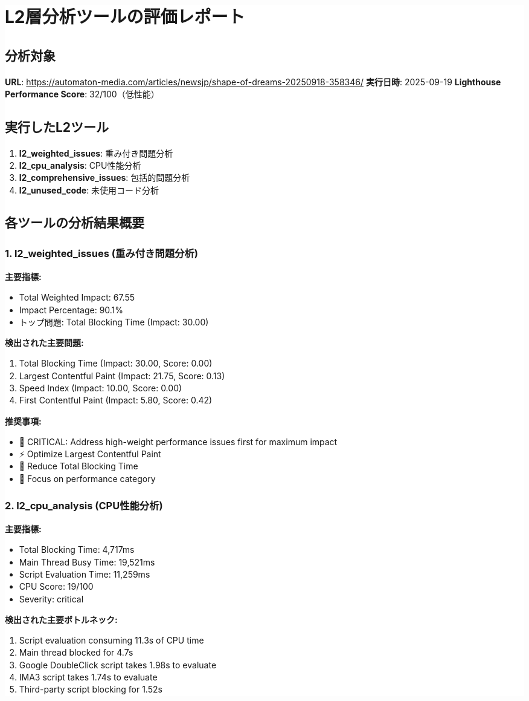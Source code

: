 # L2層分析ツールの評価レポート

## 分析対象

**URL**: https://automaton-media.com/articles/newsjp/shape-of-dreams-20250918-358346/
**実行日時**: 2025-09-19
**Lighthouse Performance Score**: 32/100（低性能）

## 実行したL2ツール

1. **l2_weighted_issues**: 重み付き問題分析
2. **l2_cpu_analysis**: CPU性能分析
3. **l2_comprehensive_issues**: 包括的問題分析
4. **l2_unused_code**: 未使用コード分析

## 各ツールの分析結果概要

### 1. l2_weighted_issues (重み付き問題分析)

**主要指標:**
- Total Weighted Impact: 67.55
- Impact Percentage: 90.1%
- トップ問題: Total Blocking Time (Impact: 30.00)

**検出された主要問題:**
1. Total Blocking Time (Impact: 30.00, Score: 0.00)
2. Largest Contentful Paint (Impact: 21.75, Score: 0.13)
3. Speed Index (Impact: 10.00, Score: 0.00)
4. First Contentful Paint (Impact: 5.80, Score: 0.42)

**推奨事項:**
- 🚨 CRITICAL: Address high-weight performance issues first for maximum impact
- ⚡ Optimize Largest Contentful Paint
- 🔄 Reduce Total Blocking Time
- 🎯 Focus on performance category

### 2. l2_cpu_analysis (CPU性能分析)

**主要指標:**
- Total Blocking Time: 4,717ms
- Main Thread Busy Time: 19,521ms
- Script Evaluation Time: 11,259ms
- CPU Score: 19/100
- Severity: critical

**検出された主要ボトルネック:**
1. Script evaluation consuming 11.3s of CPU time
2. Main thread blocked for 4.7s
3. Google DoubleClick script takes 1.98s to evaluate
4. IMA3 script takes 1.74s to evaluate
5. Third-party script blocking for 1.52s
